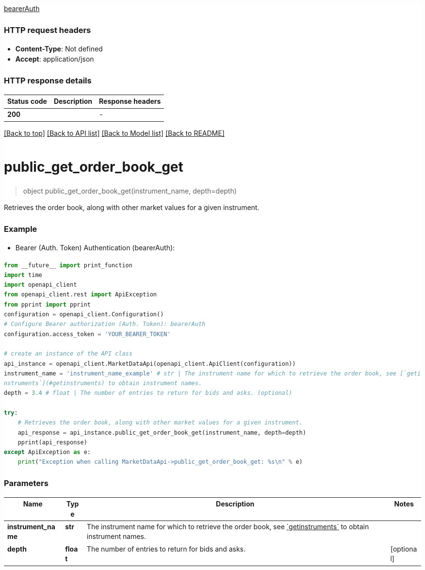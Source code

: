 [bearerAuth](../README.md#bearerAuth)

### HTTP request headers

 - **Content-Type**: Not defined
 - **Accept**: application/json

### HTTP response details
| Status code | Description | Response headers |
|-------------|-------------|------------------|
**200** |  |  -  |

[[Back to top]](#) [[Back to API list]](../README.md#documentation-for-api-endpoints) [[Back to Model list]](../README.md#documentation-for-models) [[Back to README]](../README.md)

# **public_get_order_book_get**
> object public_get_order_book_get(instrument_name, depth=depth)

Retrieves the order book, along with other market values for a given instrument.

### Example

* Bearer (Auth. Token) Authentication (bearerAuth):
```python
from __future__ import print_function
import time
import openapi_client
from openapi_client.rest import ApiException
from pprint import pprint
configuration = openapi_client.Configuration()
# Configure Bearer authorization (Auth. Token): bearerAuth
configuration.access_token = 'YOUR_BEARER_TOKEN'

# create an instance of the API class
api_instance = openapi_client.MarketDataApi(openapi_client.ApiClient(configuration))
instrument_name = 'instrument_name_example' # str | The instrument name for which to retrieve the order book, see [`getinstruments`](#getinstruments) to obtain instrument names.
depth = 3.4 # float | The number of entries to return for bids and asks. (optional)

try:
    # Retrieves the order book, along with other market values for a given instrument.
    api_response = api_instance.public_get_order_book_get(instrument_name, depth=depth)
    pprint(api_response)
except ApiException as e:
    print("Exception when calling MarketDataApi->public_get_order_book_get: %s\n" % e)
```

### Parameters

Name | Type | Description  | Notes
------------- | ------------- | ------------- | -------------
 **instrument_name** | **str**| The instrument name for which to retrieve the order book, see [&#x60;getinstruments&#x60;](#getinstruments) to obtain instrument names. | 
 **depth** | **float**| The number of entries to return for bids and asks. | [optional] 
